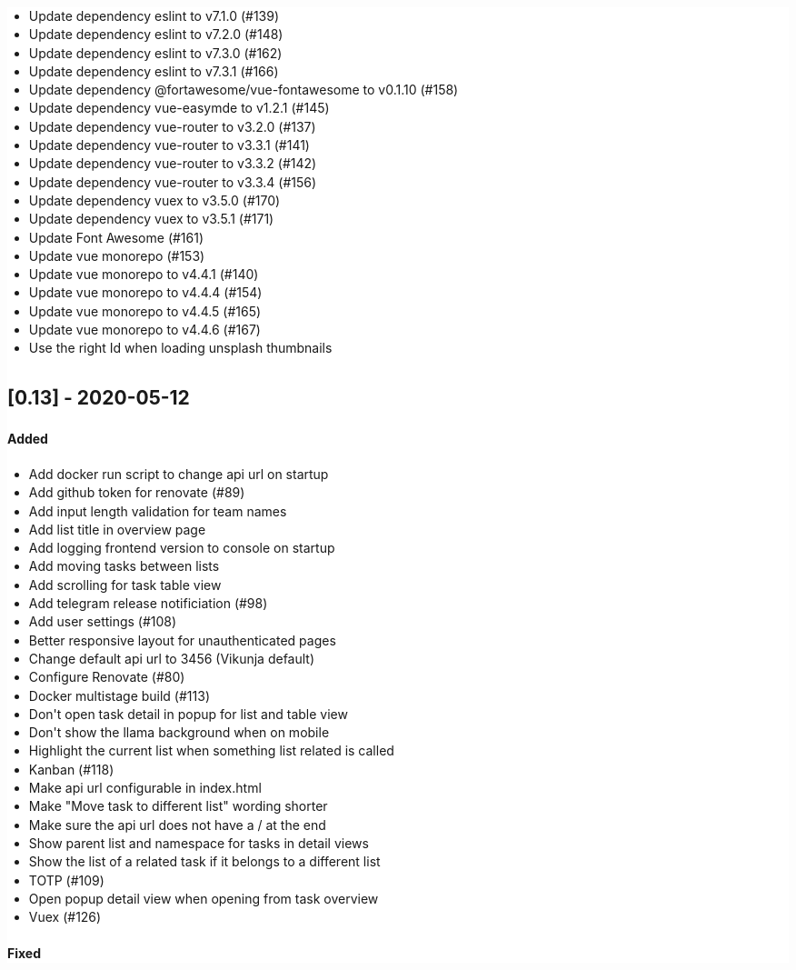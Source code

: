 * Update dependency eslint to v7.1.0 (#139)
* Update dependency eslint to v7.2.0 (#148)
* Update dependency eslint to v7.3.0 (#162)
* Update dependency eslint to v7.3.1 (#166)
* Update dependency @fortawesome/vue-fontawesome to v0.1.10 (#158)
* Update dependency vue-easymde to v1.2.1 (#145)
* Update dependency vue-router to v3.2.0 (#137)
* Update dependency vue-router to v3.3.1 (#141)
* Update dependency vue-router to v3.3.2 (#142)
* Update dependency vue-router to v3.3.4 (#156)
* Update dependency vuex to v3.5.0 (#170)
* Update dependency vuex to v3.5.1 (#171)
* Update Font Awesome (#161)
* Update vue monorepo (#153)
* Update vue monorepo to v4.4.1 (#140)
* Update vue monorepo to v4.4.4 (#154)
* Update vue monorepo to v4.4.5 (#165)
* Update vue monorepo to v4.4.6 (#167)
* Use the right Id when loading unsplash thumbnails

## [0.13] - 2020-05-12

#### Added

* Add docker run script to change api url on startup
* Add github token for renovate (#89)
* Add input length validation for team names
* Add list title in overview page
* Add logging frontend version to console on startup
* Add moving tasks between lists
* Add scrolling for task table view
* Add telegram release notificiation (#98)
* Add user settings (#108)
* Better responsive layout for unauthenticated pages
* Change default api url to 3456 (Vikunja default)
* Configure Renovate (#80)
* Docker multistage build (#113)
* Don't open task detail in popup for list and table view
* Don't show the llama background when on mobile
* Highlight the current list when something list related is called
* Kanban (#118)
* Make api url configurable in index.html
* Make "Move task to different list" wording shorter
* Make sure the api url does not have a / at the end
* Show parent list and namespace for tasks in detail views
* Show the list of a related task if it belongs to a different list
* TOTP (#109)
* Open popup detail view when opening from task overview
* Vuex (#126)

#### Fixed
